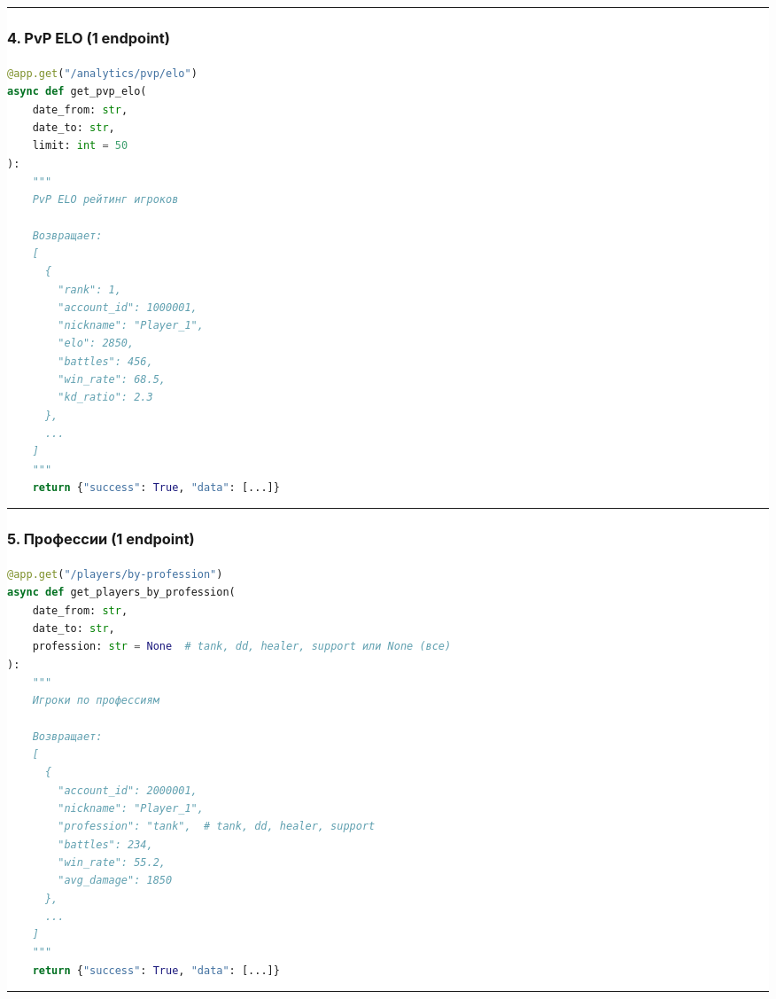 ```python
```

---

### 4. PvP ELO (1 endpoint)

```python
@app.get("/analytics/pvp/elo")
async def get_pvp_elo(
    date_from: str,
    date_to: str,
    limit: int = 50
):
    """
    PvP ELO рейтинг игроков
    
    Возвращает:
    [
      {
        "rank": 1,
        "account_id": 1000001,
        "nickname": "Player_1",
        "elo": 2850,
        "battles": 456,
        "win_rate": 68.5,
        "kd_ratio": 2.3
      },
      ...
    ]
    """
    return {"success": True, "data": [...]}
```

---

### 5. Профессии (1 endpoint)

```python
@app.get("/players/by-profession")
async def get_players_by_profession(
    date_from: str,
    date_to: str,
    profession: str = None  # tank, dd, healer, support или None (все)
):
    """
    Игроки по профессиям
    
    Возвращает:
    [
      {
        "account_id": 2000001,
        "nickname": "Player_1",
        "profession": "tank",  # tank, dd, healer, support
        "battles": 234,
        "win_rate": 55.2,
        "avg_damage": 1850
      },
      ...
    ]
    """
    return {"success": True, "data": [...]}
```

---